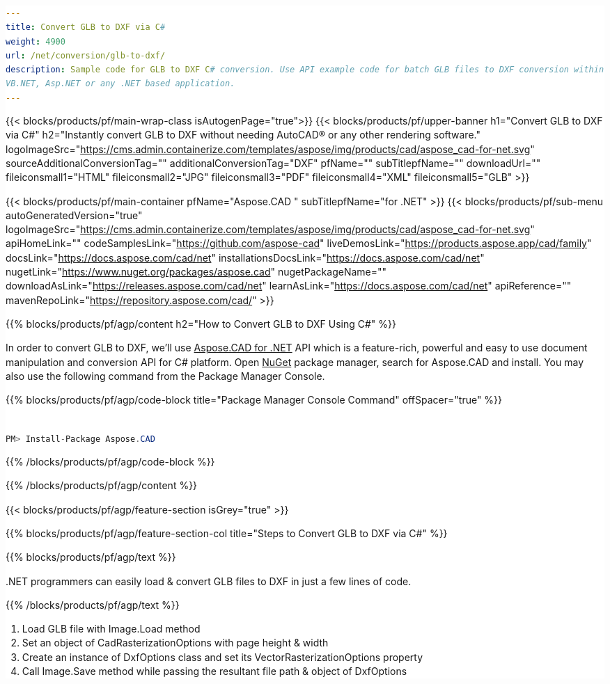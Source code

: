 ```yaml
---
title: Convert GLB to DXF via C#
weight: 4900
url: /net/conversion/glb-to-dxf/
description: Sample code for GLB to DXF C# conversion. Use API example code for batch GLB files to DXF conversion within VB.NET, Asp.NET or any .NET based application.
---
```


{{< blocks/products/pf/main-wrap-class isAutogenPage="true">}}
{{< blocks/products/pf/upper-banner h1="Convert GLB to DXF via C#" h2="Instantly convert GLB to DXF without needing AutoCAD® or any other rendering software." logoImageSrc="https://cms.admin.containerize.com/templates/aspose/img/products/cad/aspose_cad-for-net.svg" sourceAdditionalConversionTag="" additionalConversionTag="DXF" pfName="" subTitlepfName="" downloadUrl="" fileiconsmall1="HTML" fileiconsmall2="JPG" fileiconsmall3="PDF" fileiconsmall4="XML" fileiconsmall5="GLB" >}}

{{< blocks/products/pf/main-container pfName="Aspose.CAD " subTitlepfName="for .NET" >}}
{{< blocks/products/pf/sub-menu autoGeneratedVersion="true" logoImageSrc="https://cms.admin.containerize.com/templates/aspose/img/products/cad/aspose_cad-for-net.svg" apiHomeLink="" codeSamplesLink="https://github.com/aspose-cad" liveDemosLink="https://products.aspose.app/cad/family" docsLink="https://docs.aspose.com/cad/net" installationsDocsLink="https://docs.aspose.com/cad/net" nugetLink="https://www.nuget.org/packages/aspose.cad" nugetPackageName="" downloadAsLink="https://releases.aspose.com/cad/net" learnAsLink="https://docs.aspose.com/cad/net" apiReference="" mavenRepoLink="https://repository.aspose.com/cad/" >}}

{{% blocks/products/pf/agp/content h2="How to Convert GLB to DXF Using C#" %}}

In order to convert GLB to DXF, we’ll use [Aspose.CAD for .NET](https://products.aspose.com/cad/net) API which is a feature-rich, powerful and easy to use document manipulation and conversion API for C# platform. Open [NuGet](https://www.nuget.org/packages/aspose.cad) package manager, search for Aspose.CAD and install. You may also use the following command from the Package Manager Console.

{{% blocks/products/pf/agp/code-block title="Package Manager Console Command" offSpacer="true" %}}

```cs

PM> Install-Package Aspose.CAD

```

{{% /blocks/products/pf/agp/code-block %}}

{{% /blocks/products/pf/agp/content %}}

{{< blocks/products/pf/agp/feature-section isGrey="true" >}}

{{% blocks/products/pf/agp/feature-section-col title="Steps to Convert GLB to DXF via C#" %}}

{{% blocks/products/pf/agp/text %}}

.NET programmers can easily load & convert GLB files to DXF in just a few lines of code.

{{% /blocks/products/pf/agp/text %}}

1. Load GLB file with Image.Load method
1. Set an object of CadRasterizationOptions with page height & width
1. Create an instance of DxfOptions class and set its VectorRasterizationOptions property
1. Call Image.Save method while passing the resultant file path & object of DxfOptions
